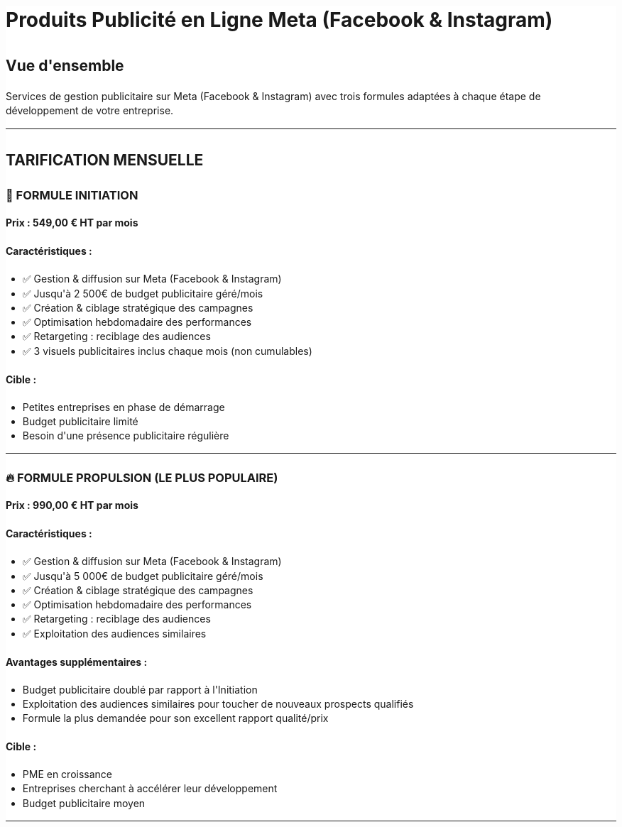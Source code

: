 # Produits Publicité en Ligne Meta (Facebook & Instagram)

## Vue d'ensemble
Services de gestion publicitaire sur Meta (Facebook & Instagram) avec trois formules adaptées à chaque étape de développement de votre entreprise.

---

## TARIFICATION MENSUELLE

### 🚀 FORMULE INITIATION
**Prix : 549,00 € HT par mois**

#### Caractéristiques :
- ✅ Gestion & diffusion sur Meta (Facebook & Instagram)
- ✅ Jusqu'à 2 500€ de budget publicitaire géré/mois
- ✅ Création & ciblage stratégique des campagnes
- ✅ Optimisation hebdomadaire des performances
- ✅ Retargeting : reciblage des audiences
- ✅ 3 visuels publicitaires inclus chaque mois (non cumulables)

#### Cible :
- Petites entreprises en phase de démarrage
- Budget publicitaire limité
- Besoin d'une présence publicitaire régulière

---

### 🔥 FORMULE PROPULSION (LE PLUS POPULAIRE)
**Prix : 990,00 € HT par mois**

#### Caractéristiques :
- ✅ Gestion & diffusion sur Meta (Facebook & Instagram)
- ✅ Jusqu'à 5 000€ de budget publicitaire géré/mois
- ✅ Création & ciblage stratégique des campagnes
- ✅ Optimisation hebdomadaire des performances
- ✅ Retargeting : reciblage des audiences
- ✅ Exploitation des audiences similaires

#### Avantages supplémentaires :
- Budget publicitaire doublé par rapport à l'Initiation
- Exploitation des audiences similaires pour toucher de nouveaux prospects qualifiés
- Formule la plus demandée pour son excellent rapport qualité/prix

#### Cible :
- PME en croissance
- Entreprises cherchant à accélérer leur développement
- Budget publicitaire moyen

---
